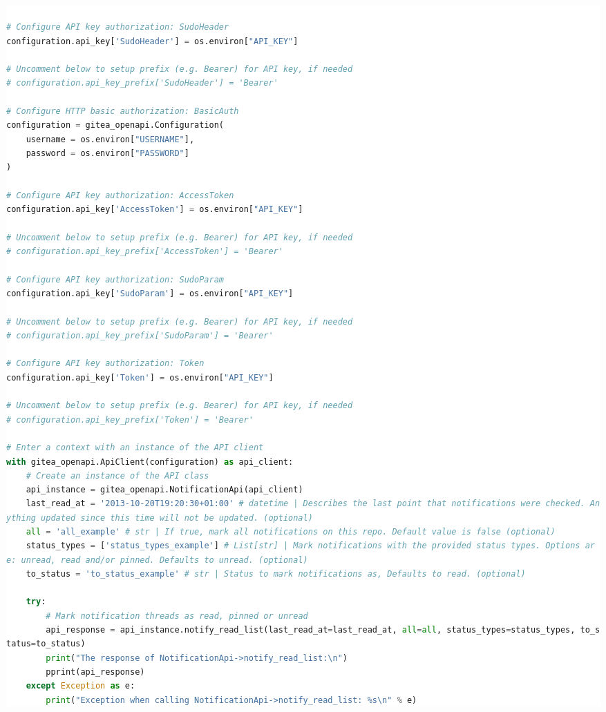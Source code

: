 ```python

# Configure API key authorization: SudoHeader
configuration.api_key['SudoHeader'] = os.environ["API_KEY"]

# Uncomment below to setup prefix (e.g. Bearer) for API key, if needed
# configuration.api_key_prefix['SudoHeader'] = 'Bearer'

# Configure HTTP basic authorization: BasicAuth
configuration = gitea_openapi.Configuration(
    username = os.environ["USERNAME"],
    password = os.environ["PASSWORD"]
)

# Configure API key authorization: AccessToken
configuration.api_key['AccessToken'] = os.environ["API_KEY"]

# Uncomment below to setup prefix (e.g. Bearer) for API key, if needed
# configuration.api_key_prefix['AccessToken'] = 'Bearer'

# Configure API key authorization: SudoParam
configuration.api_key['SudoParam'] = os.environ["API_KEY"]

# Uncomment below to setup prefix (e.g. Bearer) for API key, if needed
# configuration.api_key_prefix['SudoParam'] = 'Bearer'

# Configure API key authorization: Token
configuration.api_key['Token'] = os.environ["API_KEY"]

# Uncomment below to setup prefix (e.g. Bearer) for API key, if needed
# configuration.api_key_prefix['Token'] = 'Bearer'

# Enter a context with an instance of the API client
with gitea_openapi.ApiClient(configuration) as api_client:
    # Create an instance of the API class
    api_instance = gitea_openapi.NotificationApi(api_client)
    last_read_at = '2013-10-20T19:20:30+01:00' # datetime | Describes the last point that notifications were checked. Anything updated since this time will not be updated. (optional)
    all = 'all_example' # str | If true, mark all notifications on this repo. Default value is false (optional)
    status_types = ['status_types_example'] # List[str] | Mark notifications with the provided status types. Options are: unread, read and/or pinned. Defaults to unread. (optional)
    to_status = 'to_status_example' # str | Status to mark notifications as, Defaults to read. (optional)

    try:
        # Mark notification threads as read, pinned or unread
        api_response = api_instance.notify_read_list(last_read_at=last_read_at, all=all, status_types=status_types, to_status=to_status)
        print("The response of NotificationApi->notify_read_list:\n")
        pprint(api_response)
    except Exception as e:
        print("Exception when calling NotificationApi->notify_read_list: %s\n" % e)
```

